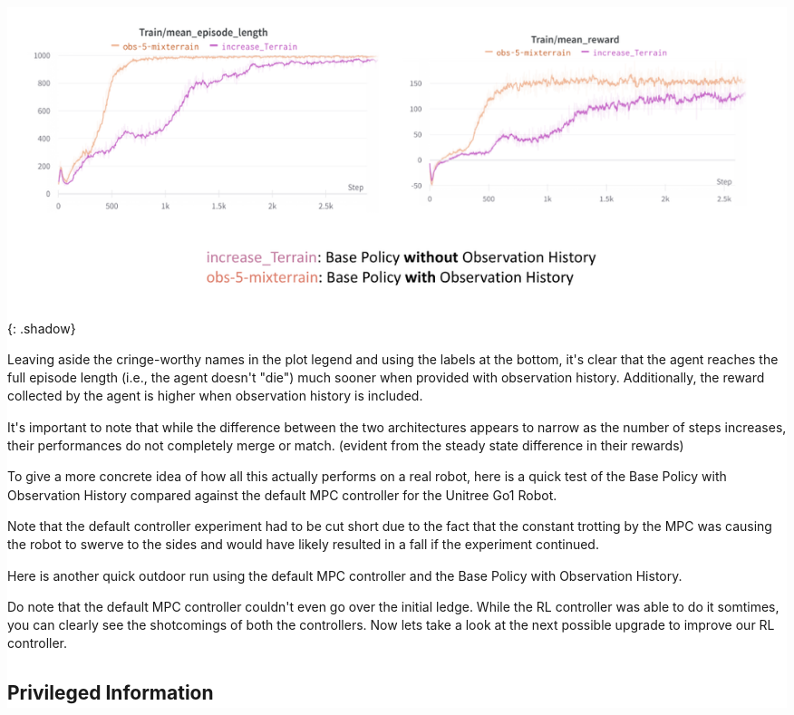 ![Comparison: Base Policy vs Observation History](/assets/img/Loco-DRL/comp_base_vs_history.png){: .shadow}

Leaving aside the cringe-worthy names in the plot legend and using the labels at the bottom, it's clear that the agent reaches the full episode length (i.e., the agent doesn't "die") much sooner when provided with observation history. Additionally, the reward collected by the agent is higher when observation history is included.

It's important to note that while the difference between the two architectures appears to narrow as the number of steps increases, their performances do not completely merge or match. (evident from the steady state difference in their rewards)

To give a more concrete idea of how all this actually performs on a real robot, here is a quick test of the Base Policy with Observation History compared against the default MPC controller for the Unitree Go1 Robot.

<iframe width="640" height="385" src="https://youtube.com/embed/-cx2S0UZeyg" frameborder="0" allowfullscreen></iframe>

Note that the default controller experiment had to be cut short due to the fact that the constant trotting by the MPC was causing the robot to swerve to the sides and would have likely resulted in a fall if the experiment continued.

Here is another quick outdoor run using the default MPC controller and the Base Policy with Observation History.

<iframe width="640" height="385" src="https://youtube.com/embed/-cx2S0UZeyg" frameborder="0" allowfullscreen></iframe>


Do note that the default MPC controller couldn't even go over the initial ledge. While the RL controller was able to do it somtimes, you can clearly see the shotcomings of both the controllers. Now lets take a look at the next possible upgrade to improve our RL controller.

<iframe width="640" height="385" src="https://youtube.com/embed/YXFAZwNgo7Y" frameborder="0" allowfullscreen></iframe>

## Privileged Information
